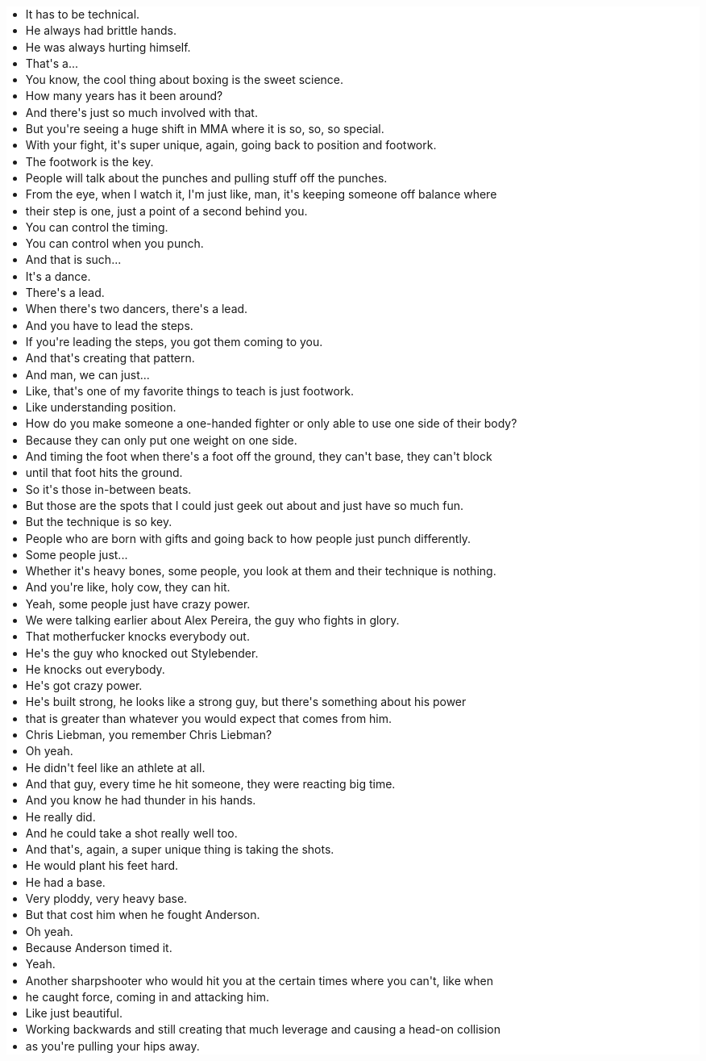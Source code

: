 *  It has to be technical.
*  He always had brittle hands.
*  He was always hurting himself.
*  That's a...
*  You know, the cool thing about boxing is the sweet science.
*  How many years has it been around?
*  And there's just so much involved with that.
*  But you're seeing a huge shift in MMA where it is so, so, so special.
*  With your fight, it's super unique, again, going back to position and footwork.
*  The footwork is the key.
*  People will talk about the punches and pulling stuff off the punches.
*  From the eye, when I watch it, I'm just like, man, it's keeping someone off balance where
*  their step is one, just a point of a second behind you.
*  You can control the timing.
*  You can control when you punch.
*  And that is such...
*  It's a dance.
*  There's a lead.
*  When there's two dancers, there's a lead.
*  And you have to lead the steps.
*  If you're leading the steps, you got them coming to you.
*  And that's creating that pattern.
*  And man, we can just...
*  Like, that's one of my favorite things to teach is just footwork.
*  Like understanding position.
*  How do you make someone a one-handed fighter or only able to use one side of their body?
*  Because they can only put one weight on one side.
*  And timing the foot when there's a foot off the ground, they can't base, they can't block
*  until that foot hits the ground.
*  So it's those in-between beats.
*  But those are the spots that I could just geek out about and just have so much fun.
*  But the technique is so key.
*  People who are born with gifts and going back to how people just punch differently.
*  Some people just...
*  Whether it's heavy bones, some people, you look at them and their technique is nothing.
*  And you're like, holy cow, they can hit.
*  Yeah, some people just have crazy power.
*  We were talking earlier about Alex Pereira, the guy who fights in glory.
*  That motherfucker knocks everybody out.
*  He's the guy who knocked out Stylebender.
*  He knocks out everybody.
*  He's got crazy power.
*  He's built strong, he looks like a strong guy, but there's something about his power
*  that is greater than whatever you would expect that comes from him.
*  Chris Liebman, you remember Chris Liebman?
*  Oh yeah.
*  He didn't feel like an athlete at all.
*  And that guy, every time he hit someone, they were reacting big time.
*  And you know he had thunder in his hands.
*  He really did.
*  And he could take a shot really well too.
*  And that's, again, a super unique thing is taking the shots.
*  He would plant his feet hard.
*  He had a base.
*  Very ploddy, very heavy base.
*  But that cost him when he fought Anderson.
*  Oh yeah.
*  Because Anderson timed it.
*  Yeah.
*  Another sharpshooter who would hit you at the certain times where you can't, like when
*  he caught force, coming in and attacking him.
*  Like just beautiful.
*  Working backwards and still creating that much leverage and causing a head-on collision
*  as you're pulling your hips away.